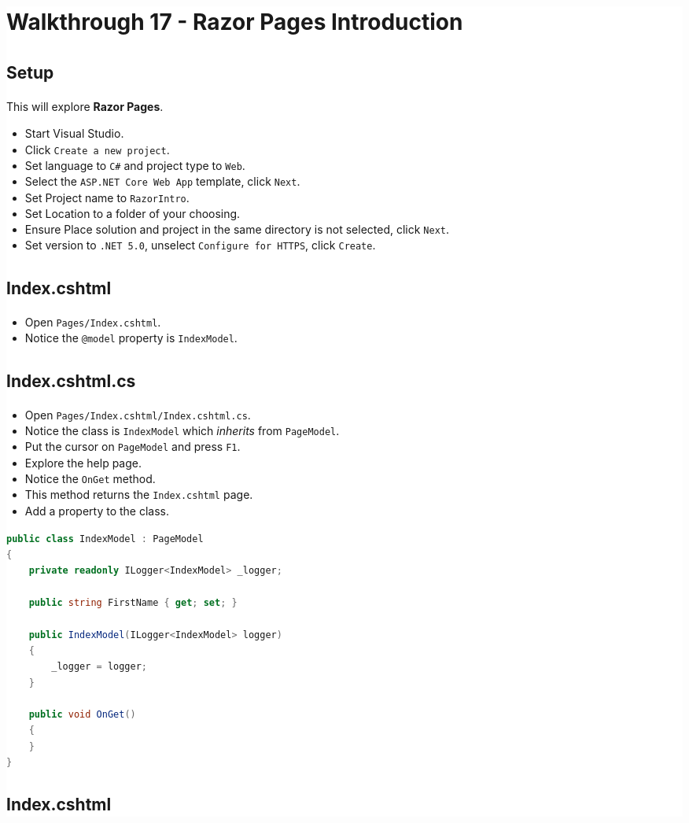 # Walkthrough 17 - Razor Pages Introduction

## Setup

This will explore **Razor Pages**.

- Start Visual Studio.
- Click `Create a new project`.
- Set language to `C#` and project type to `Web`.
- Select the `ASP.NET Core Web App` template, click `Next`.
- Set Project name to `RazorIntro`.
- Set Location to a folder of your choosing.
- Ensure Place solution and project in the same directory is not selected, click `Next`.
- Set version to `.NET 5.0`, unselect `Configure for HTTPS`, click `Create`.

## Index.cshtml

- Open `Pages/Index.cshtml`.
- Notice the `@model` property is `IndexModel`.

## Index.cshtml.cs

- Open `Pages/Index.cshtml/Index.cshtml.cs`.
- Notice the class is `IndexModel` which _inherits_ from `PageModel`.
- Put the cursor on `PageModel` and press `F1`.
- Explore the help page.
- Notice the `OnGet` method.
- This method returns the `Index.cshtml` page.
- Add a property to the class.

```cs
public class IndexModel : PageModel
{
    private readonly ILogger<IndexModel> _logger;

    public string FirstName { get; set; }

    public IndexModel(ILogger<IndexModel> logger)
    {
        _logger = logger;
    }

    public void OnGet()
    {
    }
}
```

## Index.cshtml
